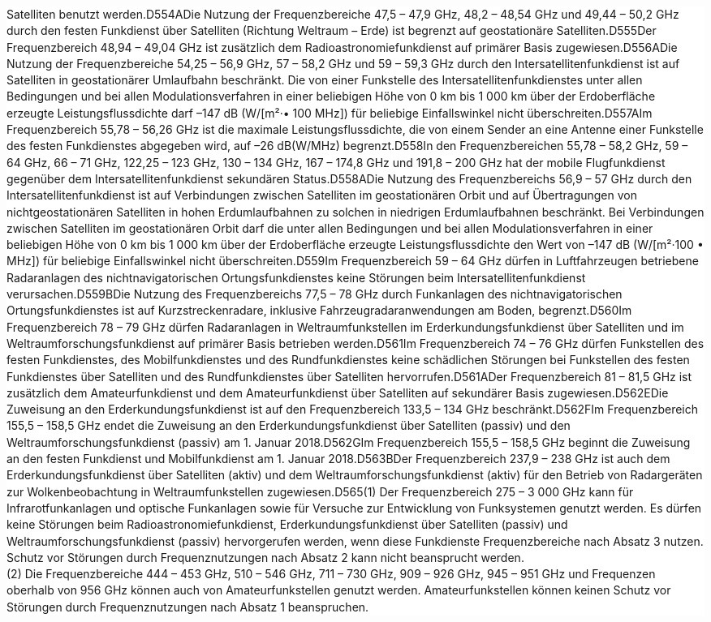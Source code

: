 Satelliten benutzt werden.</td></tr><tr class="even"><td style="text-align: left;">D554A</td><td>Die Nutzung der Frequenzbereiche 47,5 – 47,9 GHz, 48,2 – 48,54 GHz und 49,44 – 50,2 GHz durch den festen Funkdienst über Satelliten (Richtung Weltraum – Erde) ist begrenzt auf geostationäre Satelliten.</td></tr><tr class="odd"><td style="text-align: left;">D555</td><td>Der Frequenzbereich 48,94 – 49,04 GHz ist zusätzlich dem Radioastronomiefunkdienst auf primärer Basis zugewiesen.</td></tr><tr class="even"><td style="text-align: left;">D556A</td><td>Die Nutzung der Frequenzbereiche 54,25 – 56,9 GHz, 57 – 58,2 GHz und 59 – 59,3 GHz durch den Intersatellitenfunkdienst ist auf Satelliten in geostationärer Umlaufbahn beschränkt. Die von einer Funkstelle des Intersatellitenfunkdienstes unter allen Bedingungen und bei allen Modulationsverfahren in einer beliebigen Höhe von 0 km bis 1 000 km über der Erdoberfläche erzeugte Leistungsflussdichte darf –147 dB (W/[m²·• 100 MHz]) für beliebige Einfallswinkel nicht überschreiten.</td></tr><tr class="odd"><td style="text-align: left;">D557A</td><td>Im Frequenzbereich 55,78 – 56,26 GHz ist die maximale Leistungsflussdichte, die von einem Sender an eine Antenne einer Funkstelle des festen Funkdienstes abgegeben wird, auf –26 dB(W/MHz) begrenzt.</td></tr><tr class="even"><td style="text-align: left;">D558</td><td>In den Frequenzbereichen 55,78 – 58,2 GHz, 59 – 64 GHz, 66 – 71 GHz, 122,25 – 123 GHz, 130 – 134 GHz, 167 – 174,8 GHz und 191,8 – 200 GHz hat der mobile Flugfunkdienst gegenüber dem Intersatellitenfunkdienst sekundären Status.</td></tr><tr class="odd"><td style="text-align: left;">D558A</td><td>Die Nutzung des Frequenzbereichs 56,9 – 57 GHz durch den Intersatellitenfunkdienst ist auf Verbindungen zwischen Satelliten im geostationären Orbit und auf Übertragungen von nichtgeostationären Satelliten in hohen Erdumlaufbahnen zu solchen in niedrigen Erdumlaufbahnen beschränkt. Bei Verbindungen zwischen Satelliten im geostationären Orbit darf die unter allen Bedingungen und bei allen Modulationsverfahren in einer beliebigen Höhe von 0 km bis 1 000 km über der Erdoberfläche erzeugte Leistungsflussdichte den Wert von –147 dB (W/[m²·100 • MHz]) für beliebige Einfallswinkel nicht überschreiten.</td></tr><tr class="even"><td style="text-align: left;">D559</td><td>Im Frequenzbereich 59 – 64 GHz dürfen in Luftfahrzeugen betriebene Radaranlagen des nichtnavigatorischen Ortungsfunkdienstes keine Störungen beim Intersatellitenfunkdienst verursachen.</td></tr><tr class="odd"><td style="text-align: left;">D559B</td><td>Die Nutzung des Frequenzbereichs 77,5 – 78 GHz durch Funkanlagen des nichtnavigatorischen Ortungsfunkdienstes ist auf Kurzstreckenradare, inklusive Fahrzeugradaranwendungen am Boden, begrenzt.</td></tr><tr class="even"><td style="text-align: left;">D560</td><td>Im Frequenzbereich 78 – 79 GHz dürfen Radaranlagen in Weltraumfunkstellen im Erderkundungsfunkdienst über Satelliten und im Weltraumforschungsfunkdienst auf primärer Basis betrieben werden.</td></tr><tr class="odd"><td style="text-align: left;">D561</td><td>Im Frequenzbereich 74 – 76 GHz dürfen Funkstellen des festen Funkdienstes, des Mobilfunkdienstes und des Rundfunkdienstes keine schädlichen Störungen bei Funkstellen des festen Funkdienstes über Satelliten und des Rundfunkdienstes über Satelliten hervorrufen.</td></tr><tr class="even"><td style="text-align: left;">D561A</td><td>Der Frequenzbereich 81 – 81,5 GHz ist zusätzlich dem Amateurfunkdienst und dem Amateurfunkdienst über Satelliten auf sekundärer Basis zugewiesen.</td></tr><tr class="odd"><td style="text-align: left;">D562E</td><td>Die Zuweisung an den Erderkundungsfunkdienst ist auf den Frequenzbereich 133,5 – 134 GHz beschränkt.</td></tr><tr class="even"><td style="text-align: left;">D562F</td><td>Im Frequenzbereich 155,5 – 158,5 GHz endet die Zuweisung an den Erderkundungsfunkdienst über Satelliten (passiv) und den Weltraumforschungsfunkdienst (passiv) am 1. Januar 2018.</td></tr><tr class="odd"><td style="text-align: left;">D562G</td><td>Im Frequenzbereich 155,5 – 158,5 GHz beginnt die Zuweisung an den festen Funkdienst und Mobilfunkdienst am 1. Januar 2018.</td></tr><tr class="even"><td style="text-align: left;">D563B</td><td>Der Frequenzbereich 237,9 – 238 GHz ist auch dem Erderkundungsfunkdienst über Satelliten (aktiv) und dem Weltraumforschungsfunkdienst (aktiv) für den Betrieb von Radargeräten zur Wolkenbeobachtung in Weltraumfunkstellen zugewiesen.</td></tr><tr class="odd"><td style="text-align: left;">D565</td><td>(1) Der Frequenzbereich 275 – 3 000 GHz kann für Infrarotfunkanlagen und optische Funkanlagen sowie für Versuche zur Entwicklung von Funksystemen genutzt werden. Es dürfen keine Störungen beim Radioastronomiefunkdienst, Erderkundungsfunkdienst über Satelliten (passiv) und Weltraumforschungsfunkdienst (passiv) hervorgerufen werden, wenn diese Funkdienste Frequenzbereiche nach Absatz 3 nutzen. Schutz vor Störungen durch Frequenznutzungen nach Absatz 2 kann nicht beansprucht werden.<br />
(2) Die Frequenzbereiche 444 – 453 GHz, 510 – 546 GHz, 711 – 730 GHz, 909 – 926 GHz, 945 – 951 GHz und Frequenzen oberhalb von 956 GHz können auch von Amateurfunkstellen genutzt werden. Amateurfunkstellen können keinen Schutz vor Störungen durch Frequenznutzungen nach Absatz 1 beanspruchen.<br />